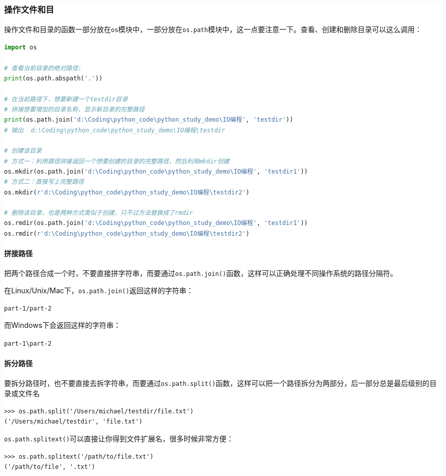 ### 操作文件和目

操作文件和目录的函数一部分放在`os`模块中，一部分放在`os.path`模块中，这一点要注意一下。查看、创建和删除目录可以这么调用：

```python
import os

# 查看当前目录的绝对路径:
print(os.path.abspath('.'))

# 在当前路径下，想要新建一个testdir目录
# 拼接想要增加的目录名称，显示新目录的完整路径
print(os.path.join('d:\Coding\python_code\python_study_demo\IO编程', 'testdir'))
# 输出  d:\Coding\python_code\python_study_demo\IO编程\testdir

# 创建该目录
# 方式一：利用路径拼接返回一个想要创建的目录的完整路径，然后利用mkdir创建
os.mkdir(os.path.join('d:\Coding\python_code\python_study_demo\IO编程', 'testdir1'))
# 方式二：直接写上完整路径
os.mkdir(r'd:\Coding\python_code\python_study_demo\IO编程\testdir2')

# 删除该目录，也是两种方式类似于创建，只不过方法替换成了rmdir
os.rmdir(os.path.join('d:\Coding\python_code\python_study_demo\IO编程', 'testdir1'))
os.rmdir(r'd:\Coding\python_code\python_study_demo\IO编程\testdir2')
```

#### 拼接路径

把两个路径合成一个时，不要直接拼字符串，而要通过`os.path.join()`函数，这样可以正确处理不同操作系统的路径分隔符。

在Linux/Unix/Mac下，`os.path.join()`返回这样的字符串：

```
part-1/part-2
```

而Windows下会返回这样的字符串：

```
part-1\part-2
```

#### 拆分路径

要拆分路径时，也不要直接去拆字符串，而要通过`os.path.split()`函数，这样可以把一个路径拆分为两部分，后一部分总是最后级别的目录或文件名

```
>>> os.path.split('/Users/michael/testdir/file.txt')
('/Users/michael/testdir', 'file.txt')
```

`os.path.splitext()`可以直接让你得到文件扩展名，很多时候非常方便：

```
>>> os.path.splitext('/path/to/file.txt')
('/path/to/file', '.txt')
```
